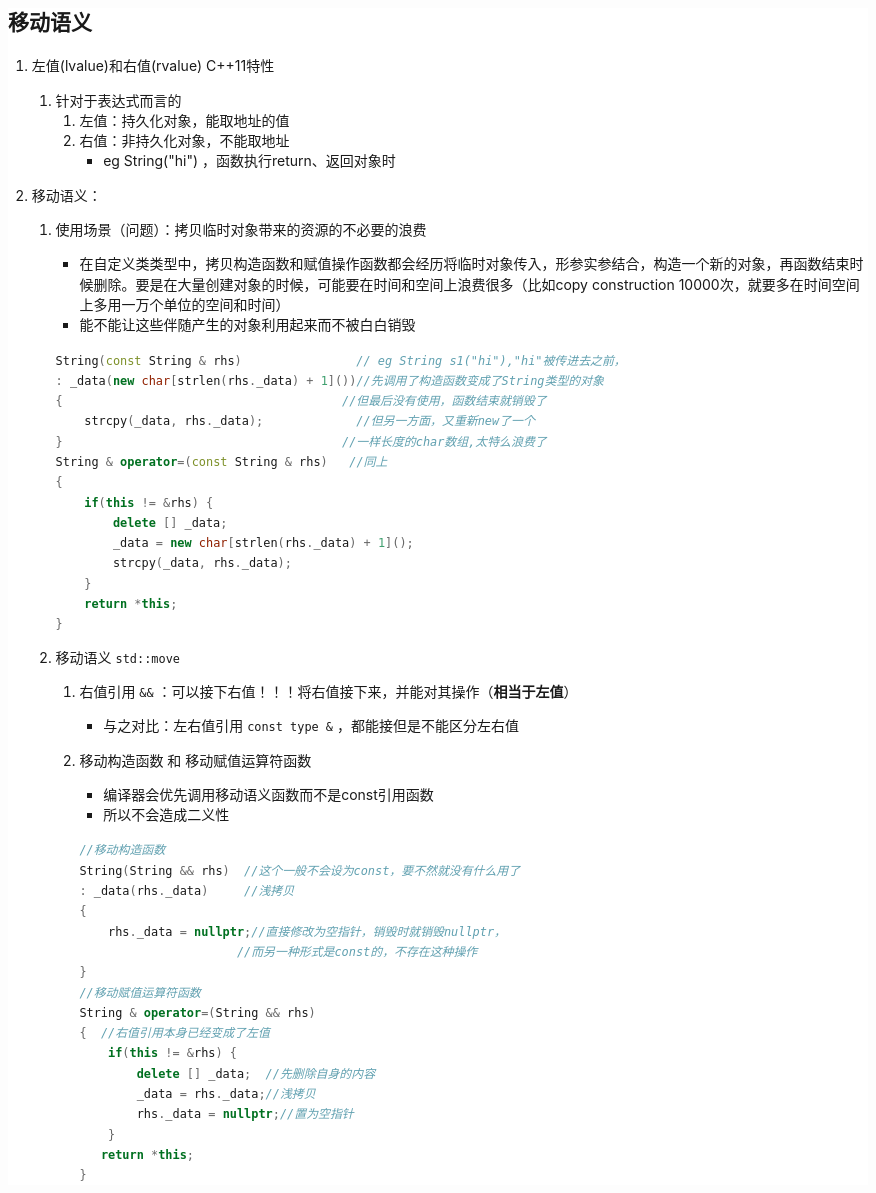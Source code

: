 

## 移动语义

1. 左值(lvalue)和右值(rvalue) C++11特性

   1. 针对于表达式而言的
      1. 左值：持久化对象，能取地址的值
      2. 右值：非持久化对象，不能取地址
         + eg String("hi") ，函数执行return、返回对象时

2. 移动语义：

    1. 使用场景（问题）：拷贝临时对象带来的资源的不必要的浪费

       + 在自定义类类型中，拷贝构造函数和赋值操作函数都会经历将临时对象传入，形参实参结合，构造一个新的对象，再函数结束时候删除。要是在大量创建对象的时候，可能要在时间和空间上浪费很多（比如copy construction 10000次，就要多在时间空间上多用一万个单位的空间和时间）
       + 能不能让这些伴随产生的对象利用起来而不被白白销毁

       ```C++
       String(const String & rhs)				 // eg String s1("hi"),"hi"被传进去之前，
       : _data(new char[strlen(rhs._data) + 1]())//先调用了构造函数变成了String类型的对象
       {									   //但最后没有使用，函数结束就销毁了
           strcpy(_data, rhs._data);			 //但另一方面，又重新new了一个
       }									   //一样长度的char数组,太特么浪费了
       String & operator=(const String & rhs)	//同上
       {
           if(this != &rhs) {
               delete [] _data;
               _data = new char[strlen(rhs._data) + 1]();
               strcpy(_data, rhs._data);
           }
           return *this;
       }
       ```

   2. 移动语义 `std::move`

      1. 右值引用 `&&` ：可以接下右值！！！将右值接下来，并能对其操作（**相当于左值**）

         + 与之对比：左右值引用 `const type &` ，都能接但是不能区分左右值

      2. 移动构造函数 和 移动赋值运算符函数

         + 编译器会优先调用移动语义函数而不是const引用函数
         + 所以不会造成二义性
   
         ```C++
         //移动构造函数
         String(String && rhs)	//这个一般不会设为const，要不然就没有什么用了
         : _data(rhs._data)  	//浅拷贝
         {
             rhs._data = nullptr;//直接修改为空指针，销毁时就销毁nullptr，
             				   //而另一种形式是const的，不存在这种操作
         }
         //移动赋值运算符函数
         String & operator=(String && rhs)
         {	//右值引用本身已经变成了左值
             if(this != &rhs) {
                 delete [] _data;  //先删除自身的内容
                 _data = rhs._data;//浅拷贝
                 rhs._data = nullptr;//置为空指针
             }
         	return *this;
         }
         ```
   